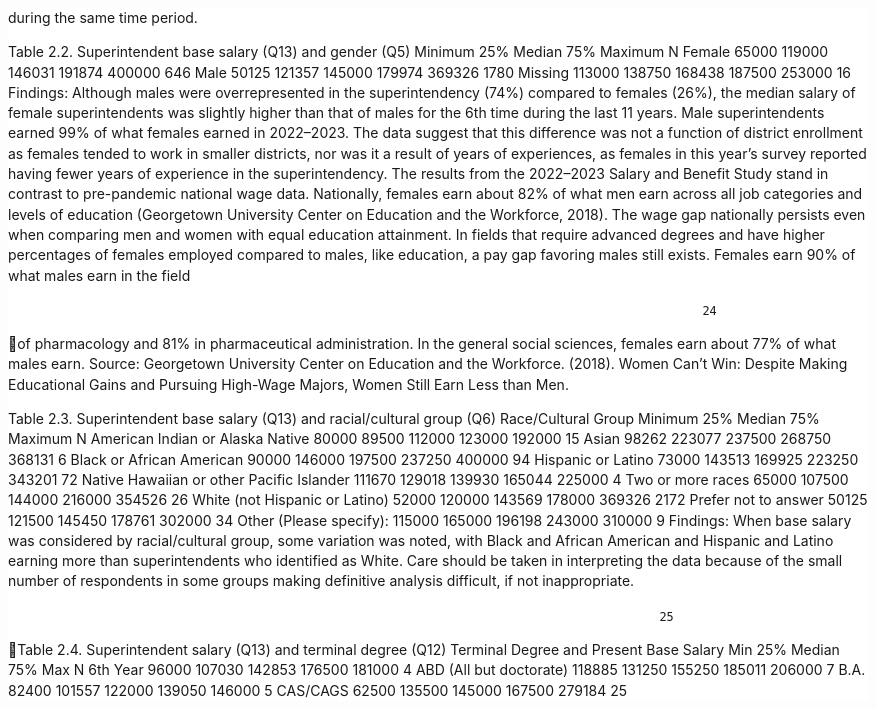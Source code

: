during the same time period.


Table 2.2. Superintendent base salary (Q13) and gender (Q5)
                              Minimum        25%        Median       75%     Maximum          N
       Female                    65000      119000       146031 191874         400000       646
       Male                      50125      121357       145000 179974         369326      1780
       Missing                  113000      138750       168438 187500         253000        16
Findings: Although males were overrepresented in the superintendency (74%) compared to females
(26%), the median salary of female superintendents was slightly higher than that of males for the 6th
time during the last 11 years.
Male superintendents earned 99% of what females earned in 2022–2023. The data suggest that this
difference was not a function of district enrollment as females tended to work in smaller districts, nor
was it a result of years of experiences, as females in this year’s survey reported having fewer years of
experience in the superintendency.
The results from the 2022–2023 Salary and Benefit Study stand in contrast to pre-pandemic national
wage data. Nationally, females earn about 82% of what men earn across all job categories and levels
of education (Georgetown University Center on Education and the Workforce, 2018). The wage gap
nationally persists even when comparing men and women with equal education attainment. In fields
that require advanced degrees and have higher percentages of females employed compared to males,
like education, a pay gap favoring males still exists. Females earn 90% of what males earn in the field


                                                                                                     24
of pharmacology and 81% in pharmaceutical administration. In the general social sciences, females
earn about 77% of what males earn.
Source: Georgetown University Center on Education and the Workforce. (2018). Women Can’t Win:
Despite Making Educational Gains and Pursuing High-Wage Majors, Women Still Earn Less than
Men.


Table 2.3. Superintendent base salary (Q13) and racial/cultural group (Q6)
   Race/Cultural Group                Minimum     25%     Median      75%     Maximum     N
   American Indian or Alaska Native      80000    89500    112000    123000    192000     15
   Asian                                 98262   223077    237500    268750    368131      6
   Black or African American             90000   146000    197500    237250    400000     94
   Hispanic or Latino                    73000   143513    169925    223250    343201     72
   Native Hawaiian or other Pacific
   Islander                             111670   129018    139930    165044    225000      4
   Two or more races                     65000   107500    144000    216000    354526     26
   White (not Hispanic or Latino)        52000   120000    143569    178000    369326 2172
   Prefer not to answer                  50125   121500    145450    178761    302000     34
   Other (Please specify):              115000   165000    196198    243000    310000      9
Findings: When base salary was considered by racial/cultural group, some variation was noted, with
Black and African American and Hispanic and Latino earning more than superintendents who
identified as White. Care should be taken in interpreting the data because of the small number of
respondents in some groups making definitive analysis difficult, if not inappropriate.




                                                                                               25
Table 2.4. Superintendent salary (Q13) and terminal degree (Q12)
                         Terminal Degree and Present Base Salary
                            Min       25%       Median         75%                    Max          N
 6th Year                    96000 107030        142853       176500                 181000         4
 ABD (All but doctorate)    118885 131250        155250       185011                 206000         7
 B.A.                        82400 101557        122000       139050                 146000         5
 CAS/CAGS                    62500 135500        145000       167500                 279184        25